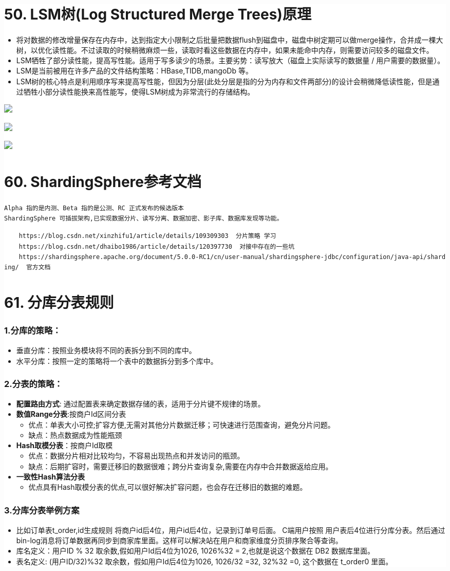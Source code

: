 # 50. LSM树(Log Structured Merge Trees)原理

- 将对数据的修改增量保存在内存中，达到指定大小限制之后批量把数据flush到磁盘中，磁盘中树定期可以做merge操作，合并成一棵大树，以优化读性能。不过读取的时候稍微麻烦一些，读取时看这些数据在内存中，如果未能命中内存，则需要访问较多的磁盘文件。
- LSM牺牲了部分读性能，提高写性能。适用于写多读少的场景。主要劣势：读写放大（磁盘上实际读写的数据量 / 用户需要的数据量）。
- LSM是当前被用在许多产品的文件结构策略：HBase,TIDB,mangoDb 等。
- LSM树的核心特点是利用顺序写来提高写性能，但因为分层(此处分层是指的分为内存和文件两部分)的设计会稍微降低读性能，但是通过牺牲小部分读性能换来高性能写，使得LSM树成为非常流行的存储结构。

![](https://img2020.cnblogs.com/blog/1694759/202111/1694759-20211119204033094-907558566.png)

![](https://img2020.cnblogs.com/blog/1694759/202111/1694759-20211119205246316-371070524.png)

![](https://img2020.cnblogs.com/blog/1694759/202111/1694759-20211119205331509-1561924404.png)


# 60. ShardingSphere参考文档

    Alpha 指的是内测、Beta 指的是公测、RC 正式发布的候选版本
    ShardingSphere 可插拔架构,已实现数据分片、读写分离、数据加密、影子库、数据库发现等功能。

```
    https://blog.csdn.net/xinzhifu1/article/details/109309303  分片策略 学习
    https://blog.csdn.net/dhaibo1986/article/details/120397730  对接中存在的一些坑
    https://shardingsphere.apache.org/document/5.0.0-RC1/cn/user-manual/shardingsphere-jdbc/configuration/java-api/sharding/  官方文档
```


# 61. 分库分表规则

### 1.分库的策略：
- 垂直分库：按照业务模块将不同的表拆分到不同的库中。
- 水平分库：按照一定的策略将一个表中的数据拆分到多个库中。

### 2.分表的策略：
- **配置路由方式**: 通过配置表来确定数据存储的表，适用于分片键不规律的场景。
- **数值Range分表**:按商户Id区间分表
    - 优点：单表大小可控;扩容方便,无需对其他分片数据迁移；可快速进行范围查询，避免分片问题。
    - 缺点：热点数据成为性能瓶颈
- **Hash取模分表**：按商户Id取模
    - 优点：数据分片相对比较均匀，不容易出现热点和并发访问的瓶颈。
    - 缺点：后期扩容时，需要迁移旧的数据很难；跨分片查询复杂,需要在内存中合并数据返给应用。
- **一致性Hash算法分表**
    - 优点具有Hash取模分表的优点,可以很好解决扩容问题，也会存在迁移旧的数据的难题。

### 3.分库分表举例方案
- 比如订单表t_order,id生成规则 将商户id后4位，用户id后4位，记录到订单号后面。 C端用户按照 用户表后4位进行分库分表。然后通过bin-log消息将订单数据再同步到商家库里面。这样可以解决站在用户和商家维度分页排序聚合等查询。
- 库名定义：用户ID % 32 取余数,假如用户Id后4位为1026, 1026%32 = 2,也就是说这个数据在 DB2 数据库里面。
- 表名定义: (用户ID/32)%32 取余数，假如用户Id后4位为1026,  1026/32 =32, 32%32 =0, 这个数据在 t_order0 里面。
